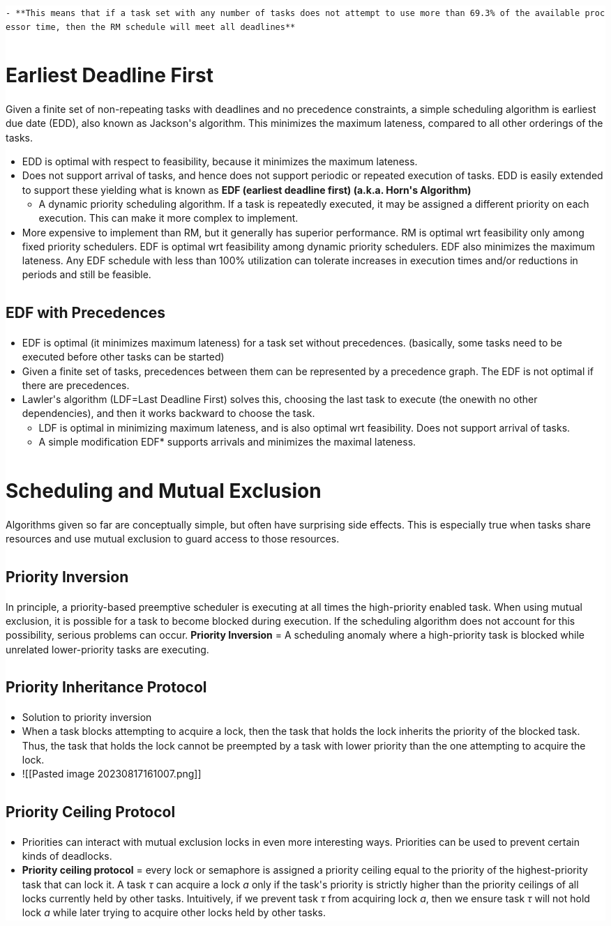 	- **This means that if a task set with any number of tasks does not attempt to use more than 69.3% of the available processor time, then the RM schedule will meet all deadlines**

# Earliest Deadline First
Given a finite set of non-repeating tasks with deadlines and no precedence constraints, a simple scheduling algorithm is earliest due date (EDD), also known as Jackson's algorithm. This minimizes the maximum lateness, compared to all other orderings of the tasks. 

- EDD is optimal with respect to feasibility, because it minimizes the maximum lateness.
- Does not support arrival of tasks, and hence does not support periodic or repeated execution of tasks. EDD is easily extended to support these yielding what is known as **EDF (earliest deadline first) (a.k.a. Horn's Algorithm)** 
	- A dynamic priority scheduling algorithm. If a task is repeatedly executed, it may be assigned a different priority on each execution. This can make it more complex to implement. 
- More expensive to implement than RM, but it generally has superior performance. RM is optimal wrt feasibility only among fixed priority schedulers. EDF is optimal wrt feasibility among dynamic priority schedulers. EDF also minimizes the maximum lateness. Any EDF schedule with less than 100% utilization can tolerate increases in execution times and/or reductions in periods and still be feasible. 

## EDF with Precedences
- EDF is optimal (it minimizes maximum lateness) for a task set without precedences. (basically, some tasks need to be executed before other tasks can be started)
- Given a finite set of tasks, precedences between them can be represented by a precedence graph. The EDF is not optimal if there are precedences. 
- Lawler's algorithm (LDF=Last Deadline First) solves this, choosing the last task to execute (the onewith no other dependencies), and then it works backward to choose the task.
	- LDF is optimal in minimizing maximum lateness, and is also optimal wrt feasibility. Does not support arrival of tasks.
	- A simple modification EDF* supports arrivals and minimizes the maximal lateness.

# Scheduling and Mutual Exclusion
Algorithms given so far are conceptually simple, but often have surprising side effects. This is especially true when tasks share resources and use mutual exclusion to guard access to those resources.
## Priority Inversion
In principle, a priority-based preemptive scheduler is executing at all times the high-priority enabled task. When using mutual exclusion, it is possible for a task to become blocked during execution. If the scheduling algorithm does not account for this possibility, serious problems can occur.
**Priority Inversion** = A scheduling anomaly where a high-priority task is blocked while unrelated lower-priority tasks are executing. 
## Priority Inheritance Protocol
- Solution to priority inversion
- When a task blocks attempting to acquire a lock, then the task that holds the lock inherits the priority of the blocked task. Thus, the task that holds the lock cannot be preempted by a task with lower priority than the one attempting to acquire the lock. 
- ![[Pasted image 20230817161007.png]]
## Priority Ceiling Protocol
- Priorities can interact with mutual exclusion locks in even more interesting ways. Priorities can be used to prevent certain kinds of deadlocks.
- **Priority ceiling protocol** = every lock or semaphore is assigned a priority ceiling equal to the priority of the highest-priority task that can lock it. A task $\tau$ can acquire a lock $a$ only if the task's priority is strictly higher than the priority ceilings of all locks currently held by other tasks. Intuitively, if we prevent task $\tau$ from acquiring lock $a$, then we ensure task $\tau$ will not hold lock $a$ while later trying to acquire other locks held by other tasks. 
